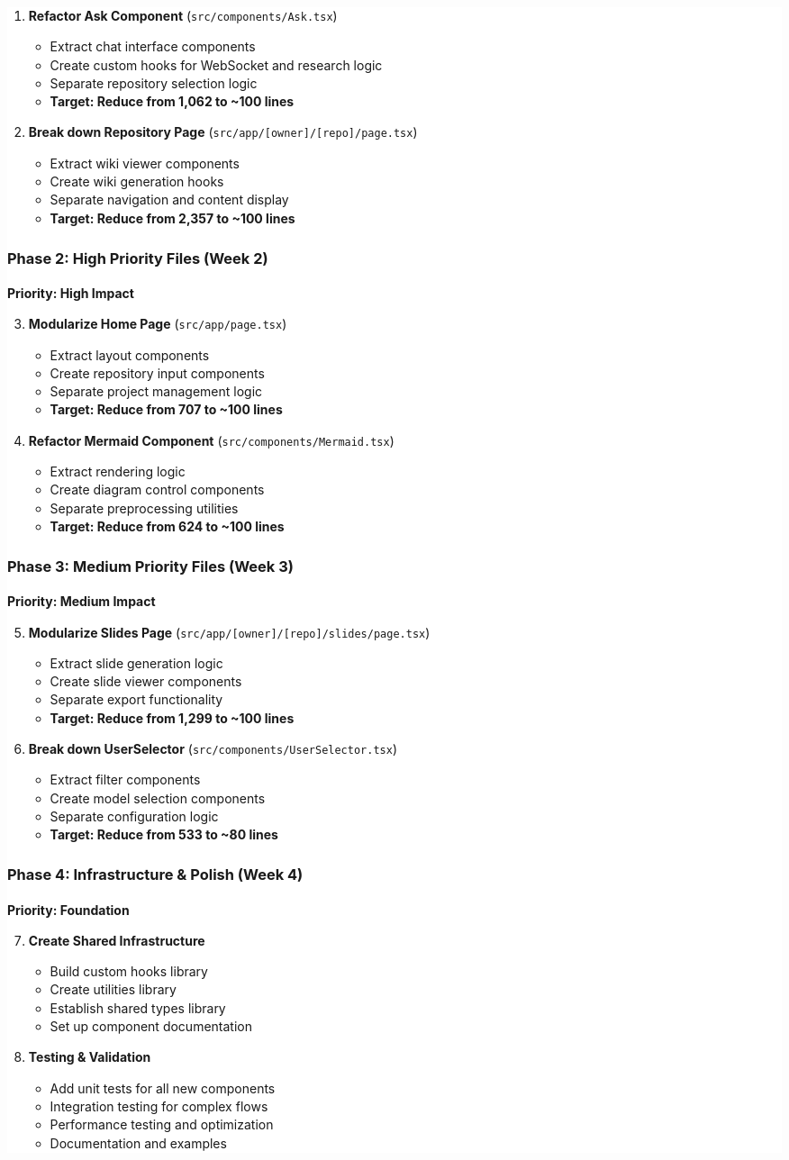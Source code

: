 1. **Refactor Ask Component** (`src/components/Ask.tsx`)
   - Extract chat interface components
   - Create custom hooks for WebSocket and research logic
   - Separate repository selection logic
   - **Target: Reduce from 1,062 to ~100 lines**

2. **Break down Repository Page** (`src/app/[owner]/[repo]/page.tsx`)
   - Extract wiki viewer components
   - Create wiki generation hooks
   - Separate navigation and content display
   - **Target: Reduce from 2,357 to ~100 lines**

### Phase 2: High Priority Files (Week 2)
**Priority: High Impact**

3. **Modularize Home Page** (`src/app/page.tsx`)
   - Extract layout components
   - Create repository input components
   - Separate project management logic
   - **Target: Reduce from 707 to ~100 lines**

4. **Refactor Mermaid Component** (`src/components/Mermaid.tsx`)
   - Extract rendering logic
   - Create diagram control components
   - Separate preprocessing utilities
   - **Target: Reduce from 624 to ~100 lines**

### Phase 3: Medium Priority Files (Week 3)
**Priority: Medium Impact**

5. **Modularize Slides Page** (`src/app/[owner]/[repo]/slides/page.tsx`)
   - Extract slide generation logic
   - Create slide viewer components
   - Separate export functionality
   - **Target: Reduce from 1,299 to ~100 lines**

6. **Break down UserSelector** (`src/components/UserSelector.tsx`)
   - Extract filter components
   - Create model selection components
   - Separate configuration logic
   - **Target: Reduce from 533 to ~80 lines**

### Phase 4: Infrastructure & Polish (Week 4)
**Priority: Foundation**

7. **Create Shared Infrastructure**
   - Build custom hooks library
   - Create utilities library
   - Establish shared types library
   - Set up component documentation

8. **Testing & Validation**
   - Add unit tests for all new components
   - Integration testing for complex flows
   - Performance testing and optimization
   - Documentation and examples
